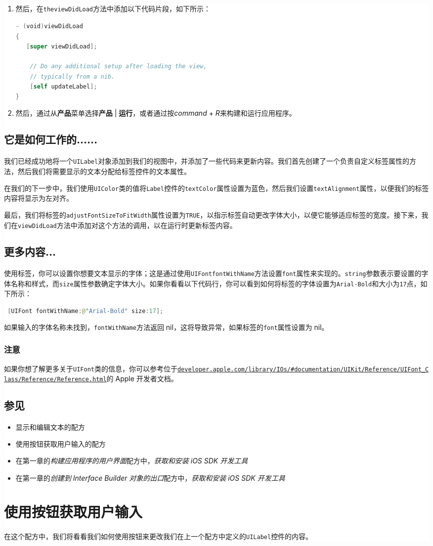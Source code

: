 1.  然后，在`theviewDidLoad`方法中添加以下代码片段，如下所示：

    ```swift
    - (void)viewDidLoad
    {
       [super viewDidLoad];

        // Do any additional setup after loading the view, 
        // typically from a nib.
        [self updateLabel];
    }
    ```

1.  然后，通过从**产品**菜单选择**产品** | **运行**，或者通过按*command* + *R*来构建和运行应用程序。

## 它是如何工作的……

我们已经成功地将一个`UILabel`对象添加到我们的视图中，并添加了一些代码来更新内容。我们首先创建了一个负责自定义标签属性的方法，然后我们将需要显示的文本分配给标签控件的文本属性。

在我们的下一步中，我们使用`UIColor`类的值将`Label`控件的`textColor`属性设置为蓝色，然后我们设置`textAlignment`属性，以便我们的标签内容将显示为左对齐。

最后，我们将标签的`adjustFontSizeToFitWidth`属性设置为`TRUE`，以指示标签自动更改字体大小，以便它能够适应标签的宽度。接下来，我们在`viewDidLoad`方法中添加对这个方法的调用，以在运行时更新标签内容。

## 更多内容…

使用标签，你可以设置你想要文本显示的字体；这是通过使用`UIFontfontWithName`方法设置`font`属性来实现的。`string`参数表示要设置的字体名称和样式，而`size`属性参数确定字体大小。如果你看看以下代码行，你可以看到如何将标签的字体设置为`Arial-Bold`和大小为`17`点，如下所示：

```swift
 [UIFont fontWithName:@"Arial-Bold" size:17];
```

如果输入的字体名称未找到，`fontWithName`方法返回 nil，这将导致异常，如果标签的`font`属性设置为 nil。

### 注意

如果你想了解更多关于`UIFont`类的信息，你可以参考位于[`developer.apple.com/library/IOs/#documentation/UIKit/Reference/UIFont_Class/Reference/Reference.html`](http://developer.apple.com/library/IOs/#documentation/UIKit/Reference/UIFont_Class/Reference/Reference.html)的 Apple 开发者文档。

## 参见

+   显示和编辑文本的配方

+   使用按钮获取用户输入的配方

+   在第一章的*构建应用程序的用户界面*配方中，*获取和安装 iOS SDK 开发工具*

+   在第一章的*创建到 Interface Builder 对象的出口*配方中，*获取和安装 iOS SDK 开发工具*

# 使用按钮获取用户输入

在这个配方中，我们将看看我们如何使用按钮来更改我们在上一个配方中定义的`UILabel`控件的内容。
